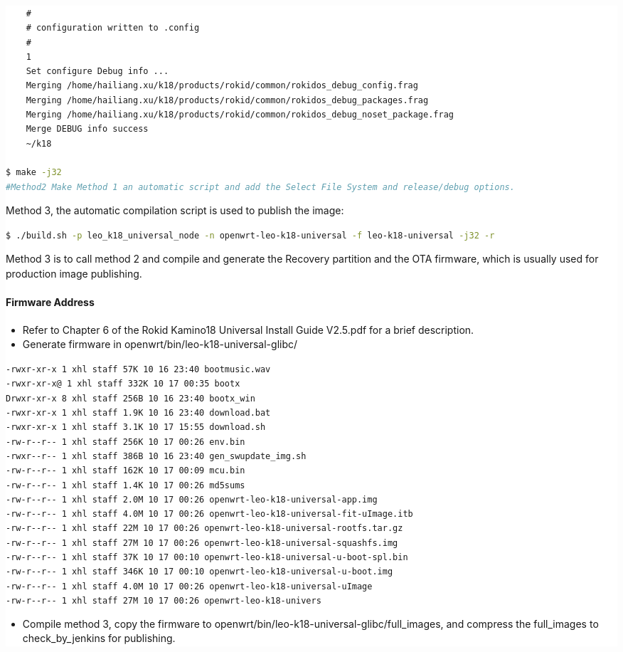 ```sh
    #
    # configuration written to .config
    #
    1
    Set configure Debug info ...
    Merging /home/hailiang.xu/k18/products/rokid/common/rokidos_debug_config.frag
    Merging /home/hailiang.xu/k18/products/rokid/common/rokidos_debug_packages.frag
    Merging /home/hailiang.xu/k18/products/rokid/common/rokidos_debug_noset_package.frag
    Merge DEBUG info success
    ~/k18
    
$ make -j32
#Method2 Make Method 1 an automatic script and add the Select File System and release/debug options.
```

Method 3, the automatic compilation script is used to publish the image:

```sh
$ ./build.sh -p leo_k18_universal_node -n openwrt-leo-k18-universal -f leo-k18-universal -j32 -r
```

Method 3 is to call method 2 and compile and generate the Recovery partition and the OTA firmware, which is usually used for production image publishing.

#### Firmware Address

* Refer to Chapter 6 of the Rokid Kamino18 Universal Install Guide V2.5.pdf for a brief description.
* Generate firmware in openwrt/bin/leo-k18-universal-glibc/

```sh
-rwxr-xr-x 1 xhl staff 57K 10 16 23:40 bootmusic.wav
-rwxr-xr-x@ 1 xhl staff 332K 10 17 00:35 bootx
Drwxr-xr-x 8 xhl staff 256B 10 16 23:40 bootx_win
-rwxr-xr-x 1 xhl staff 1.9K 10 16 23:40 download.bat
-rwxr-xr-x 1 xhl staff 3.1K 10 17 15:55 download.sh
-rw-r--r-- 1 xhl staff 256K 10 17 00:26 env.bin
-rwxr--r-- 1 xhl staff 386B 10 16 23:40 gen_swupdate_img.sh
-rw-r--r-- 1 xhl staff 162K 10 17 00:09 mcu.bin
-rw-r--r-- 1 xhl staff 1.4K 10 17 00:26 md5sums
-rw-r--r-- 1 xhl staff 2.0M 10 17 00:26 openwrt-leo-k18-universal-app.img
-rw-r--r-- 1 xhl staff 4.0M 10 17 00:26 openwrt-leo-k18-universal-fit-uImage.itb
-rw-r--r-- 1 xhl staff 22M 10 17 00:26 openwrt-leo-k18-universal-rootfs.tar.gz
-rw-r--r-- 1 xhl staff 27M 10 17 00:26 openwrt-leo-k18-universal-squashfs.img
-rw-r--r-- 1 xhl staff 37K 10 17 00:10 openwrt-leo-k18-universal-u-boot-spl.bin
-rw-r--r-- 1 xhl staff 346K 10 17 00:10 openwrt-leo-k18-universal-u-boot.img
-rw-r--r-- 1 xhl staff 4.0M 10 17 00:26 openwrt-leo-k18-universal-uImage
-rw-r--r-- 1 xhl staff 27M 10 17 00:26 openwrt-leo-k18-univers
```

* Compile method 3, copy the firmware to openwrt/bin/leo-k18-universal-glibc/full_images, and compress the full_images to check_by_jenkins for publishing.
    